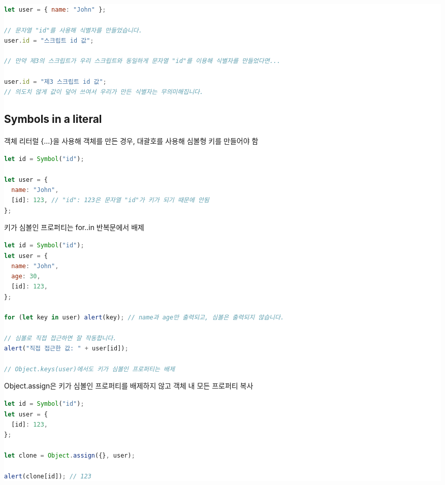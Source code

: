 ```js
let user = { name: "John" };

// 문자열 "id"를 사용해 식별자를 만들었습니다.
user.id = "스크립트 id 값";

// 만약 제3의 스크립트가 우리 스크립트와 동일하게 문자열 "id"를 이용해 식별자를 만들었다면...

user.id = "제3 스크립트 id 값";
// 의도치 않게 값이 덮어 쓰여서 우리가 만든 식별자는 무의미해집니다.
```

## Symbols in a literal

객체 리터럴 {...}을 사용해 객체를 만든 경우, 대괄호를 사용해 심볼형 키를 만들어야 함

```js
let id = Symbol("id");

let user = {
  name: "John",
  [id]: 123, // "id": 123은 문자열 "id"가 키가 되기 때문에 안됨
};
```

키가 심볼인 프로퍼티는 for..in 반복문에서 배제

```js
let id = Symbol("id");
let user = {
  name: "John",
  age: 30,
  [id]: 123,
};

for (let key in user) alert(key); // name과 age만 출력되고, 심볼은 출력되지 않습니다.

// 심볼로 직접 접근하면 잘 작동합니다.
alert("직접 접근한 값: " + user[id]);

// Object.keys(user)에서도 키가 심볼인 프로퍼티는 배제
```

Object.assign은 키가 심볼인 프로퍼티를 배제하지 않고 객체 내 모든 프로퍼티 복사

```js
let id = Symbol("id");
let user = {
  [id]: 123,
};

let clone = Object.assign({}, user);

alert(clone[id]); // 123
```


[Structured cloning algorithm]: https://html.spec.whatwg.org/multipage/structured-data.html#safe-passing-of-structured-data
[_.colneDeep(obj)]: https://lodash.com/docs/4.17.15#cloneDeep